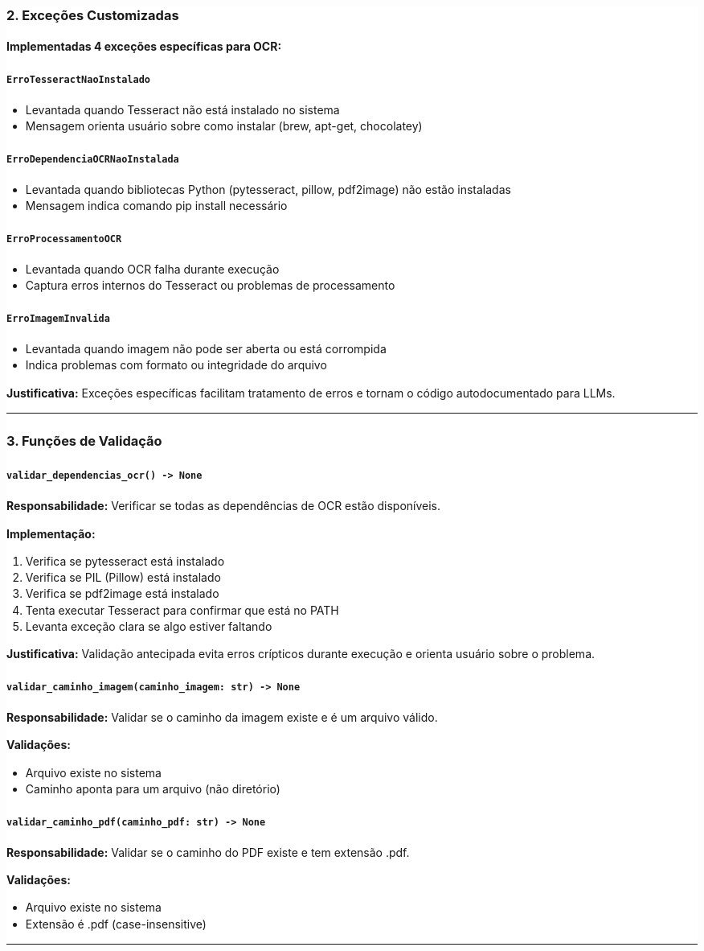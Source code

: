 ### 2. Exceções Customizadas

**Implementadas 4 exceções específicas para OCR:**

#### `ErroTesseractNaoInstalado`
- Levantada quando Tesseract não está instalado no sistema
- Mensagem orienta usuário sobre como instalar (brew, apt-get, chocolatey)

#### `ErroDependenciaOCRNaoInstalada`
- Levantada quando bibliotecas Python (pytesseract, pillow, pdf2image) não estão instaladas
- Mensagem indica comando pip install necessário

#### `ErroProcessamentoOCR`
- Levantada quando OCR falha durante execução
- Captura erros internos do Tesseract ou problemas de processamento

#### `ErroImagemInvalida`
- Levantada quando imagem não pode ser aberta ou está corrompida
- Indica problemas com formato ou integridade do arquivo

**Justificativa:**
Exceções específicas facilitam tratamento de erros e tornam o código autodocumentado para LLMs.

---

### 3. Funções de Validação

#### `validar_dependencias_ocr() -> None`
**Responsabilidade:** Verificar se todas as dependências de OCR estão disponíveis.

**Implementação:**
1. Verifica se pytesseract está instalado
2. Verifica se PIL (Pillow) está instalado
3. Verifica se pdf2image está instalado
4. Tenta executar Tesseract para confirmar que está no PATH
5. Levanta exceção clara se algo estiver faltando

**Justificativa:**
Validação antecipada evita erros crípticos durante execução e orienta usuário sobre o problema.

#### `validar_caminho_imagem(caminho_imagem: str) -> None`
**Responsabilidade:** Validar se o caminho da imagem existe e é um arquivo válido.

**Validações:**
- Arquivo existe no sistema
- Caminho aponta para um arquivo (não diretório)

#### `validar_caminho_pdf(caminho_pdf: str) -> None`
**Responsabilidade:** Validar se o caminho do PDF existe e tem extensão .pdf.

**Validações:**
- Arquivo existe no sistema
- Extensão é .pdf (case-insensitive)

---